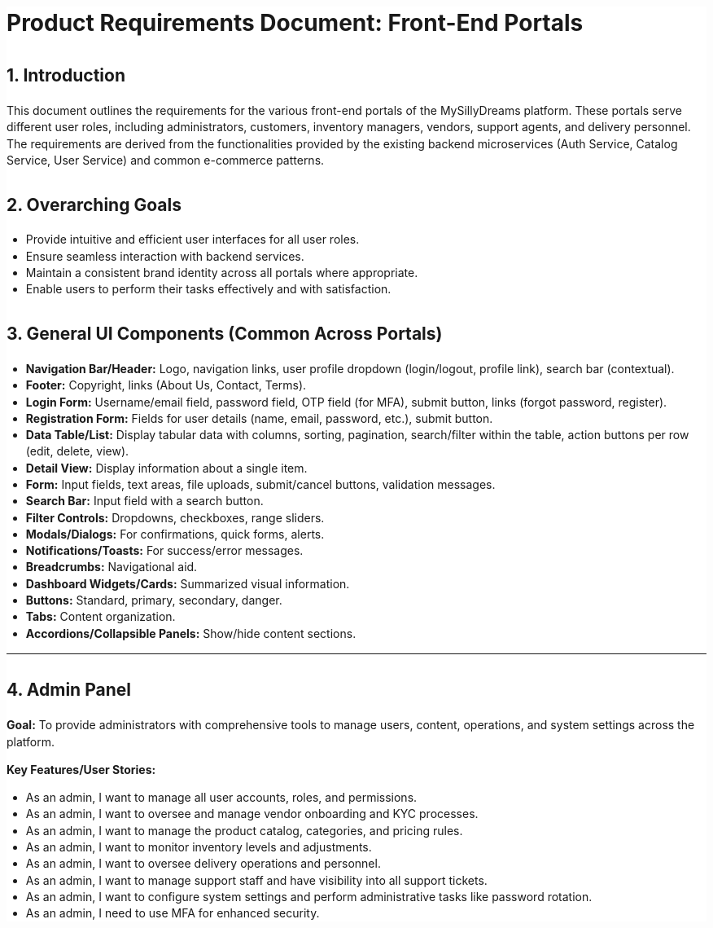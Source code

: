 # Product Requirements Document: Front-End Portals

## 1. Introduction

This document outlines the requirements for the various front-end portals of the MySillyDreams platform. These portals serve different user roles, including administrators, customers, inventory managers, vendors, support agents, and delivery personnel. The requirements are derived from the functionalities provided by the existing backend microservices (Auth Service, Catalog Service, User Service) and common e-commerce patterns.

## 2. Overarching Goals

*   Provide intuitive and efficient user interfaces for all user roles.
*   Ensure seamless interaction with backend services.
*   Maintain a consistent brand identity across all portals where appropriate.
*   Enable users to perform their tasks effectively and with satisfaction.

## 3. General UI Components (Common Across Portals)

*   **Navigation Bar/Header:** Logo, navigation links, user profile dropdown (login/logout, profile link), search bar (contextual).
*   **Footer:** Copyright, links (About Us, Contact, Terms).
*   **Login Form:** Username/email field, password field, OTP field (for MFA), submit button, links (forgot password, register).
*   **Registration Form:** Fields for user details (name, email, password, etc.), submit button.
*   **Data Table/List:** Display tabular data with columns, sorting, pagination, search/filter within the table, action buttons per row (edit, delete, view).
*   **Detail View:** Display information about a single item.
*   **Form:** Input fields, text areas, file uploads, submit/cancel buttons, validation messages.
*   **Search Bar:** Input field with a search button.
*   **Filter Controls:** Dropdowns, checkboxes, range sliders.
*   **Modals/Dialogs:** For confirmations, quick forms, alerts.
*   **Notifications/Toasts:** For success/error messages.
*   **Breadcrumbs:** Navigational aid.
*   **Dashboard Widgets/Cards:** Summarized visual information.
*   **Buttons:** Standard, primary, secondary, danger.
*   **Tabs:** Content organization.
*   **Accordions/Collapsible Panels:** Show/hide content sections.

---

## 4. Admin Panel

**Goal:** To provide administrators with comprehensive tools to manage users, content, operations, and system settings across the platform.

**Key Features/User Stories:**

*   As an admin, I want to manage all user accounts, roles, and permissions.
*   As an admin, I want to oversee and manage vendor onboarding and KYC processes.
*   As an admin, I want to manage the product catalog, categories, and pricing rules.
*   As an admin, I want to monitor inventory levels and adjustments.
*   As an admin, I want to oversee delivery operations and personnel.
*   As an admin, I want to manage support staff and have visibility into all support tickets.
*   As an admin, I want to configure system settings and perform administrative tasks like password rotation.
*   As an admin, I need to use MFA for enhanced security.
